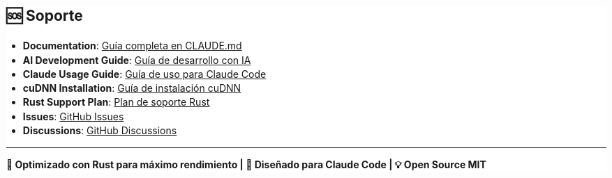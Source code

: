 ## 🆘 Soporte

- **Documentation**: [Guía completa en CLAUDE.md](./CLAUDE.md)
- **AI Development Guide**: [Guía de desarrollo con IA](./docs/AI_DEVELOPMENT_GUIDE.md)
- **Claude Usage Guide**: [Guía de uso para Claude Code](./CLAUDE_USAGE_GUIDE.md)
- **cuDNN Installation**: [Guía de instalación cuDNN](./INSTALL_CUDNN.md)
- **Rust Support Plan**: [Plan de soporte Rust](./RUST_SUPPORT_PLAN.md)
- **Issues**: [GitHub Issues](https://github.com/tu-usuario/token-optimizer/issues)
- **Discussions**: [GitHub Discussions](https://github.com/tu-usuario/token-optimizer/discussions)

---

**🚀 Optimizado con Rust para máximo rendimiento | 🎯 Diseñado para Claude Code | 💡 Open Source MIT**